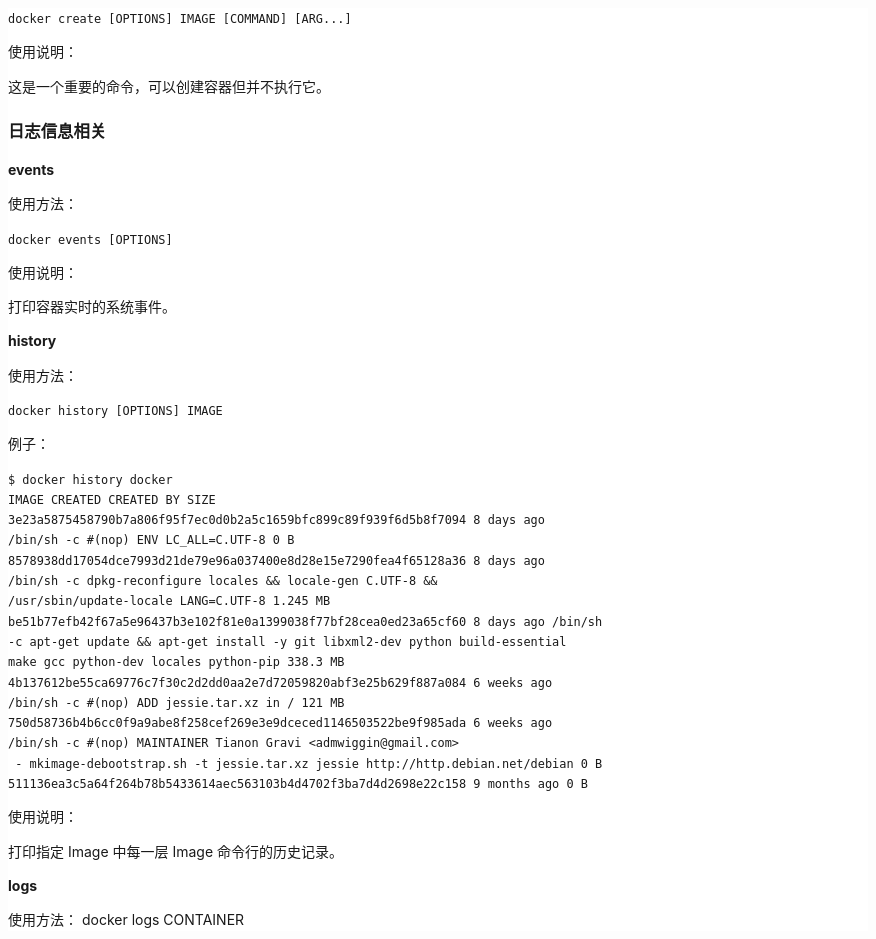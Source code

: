 ```
docker create [OPTIONS] IMAGE [COMMAND] [ARG...]
```

使用说明：

这是一个重要的命令，可以创建容器但并不执行它。

### 日志信息相关

**events**

使用方法：

```
docker events [OPTIONS]
```

使用说明：

打印容器实时的系统事件。

**history**

使用方法：

```
docker history [OPTIONS] IMAGE
```

例子：

```
$ docker history docker
IMAGE CREATED CREATED BY SIZE
3e23a5875458790b7a806f95f7ec0d0b2a5c1659bfc899c89f939f6d5b8f7094 8 days ago 
/bin/sh -c #(nop) ENV LC_ALL=C.UTF-8 0 B
8578938dd17054dce7993d21de79e96a037400e8d28e15e7290fea4f65128a36 8 days ago 
/bin/sh -c dpkg-reconfigure locales && locale-gen C.UTF-8 && 
/usr/sbin/update-locale LANG=C.UTF-8 1.245 MB
be51b77efb42f67a5e96437b3e102f81e0a1399038f77bf28cea0ed23a65cf60 8 days ago /bin/sh 
-c apt-get update && apt-get install -y git libxml2-dev python build-essential 
make gcc python-dev locales python-pip 338.3 MB
4b137612be55ca69776c7f30c2d2dd0aa2e7d72059820abf3e25b629f887a084 6 weeks ago 
/bin/sh -c #(nop) ADD jessie.tar.xz in / 121 MB
750d58736b4b6cc0f9a9abe8f258cef269e3e9dceced1146503522be9f985ada 6 weeks ago 
/bin/sh -c #(nop) MAINTAINER Tianon Gravi <admwiggin@gmail.com>
 - mkimage-debootstrap.sh -t jessie.tar.xz jessie http://http.debian.net/debian 0 B
511136ea3c5a64f264b78b5433614aec563103b4d4702f3ba7d4d2698e22c158 9 months ago 0 B
```

使用说明：

打印指定 Image 中每一层 Image 命令行的历史记录。

**logs**

使用方法：
docker logs CONTAINER

